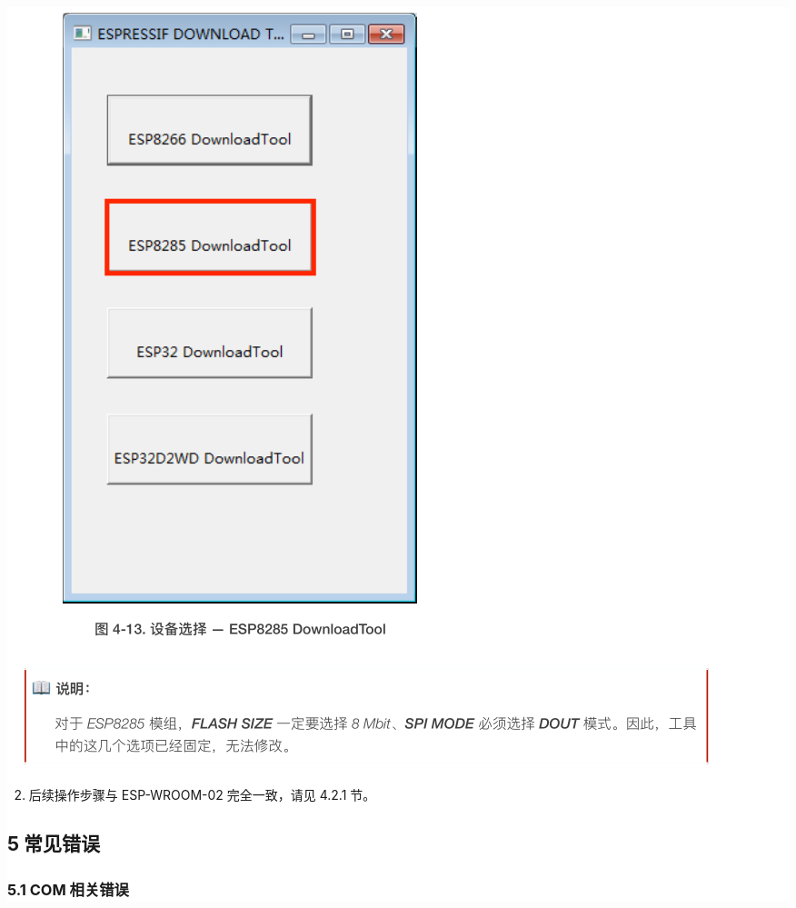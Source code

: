 ![image-20201119115142667](https://github.com/SmartArduino/zhdocs/raw/master/zhESPSeries/Flash_DownloadTool/image-20201119115142667.png)

![image-20201119115152570](https://github.com/SmartArduino/zhdocs/raw/master/zhESPSeries/Flash_DownloadTool/image-20201119115152570.png)

2. 后续操作步骤与 ESP-WROOM-02 完全一致，请见 4.2.1 节。

## 5 常见错误

### 5.1 COM 相关错误
